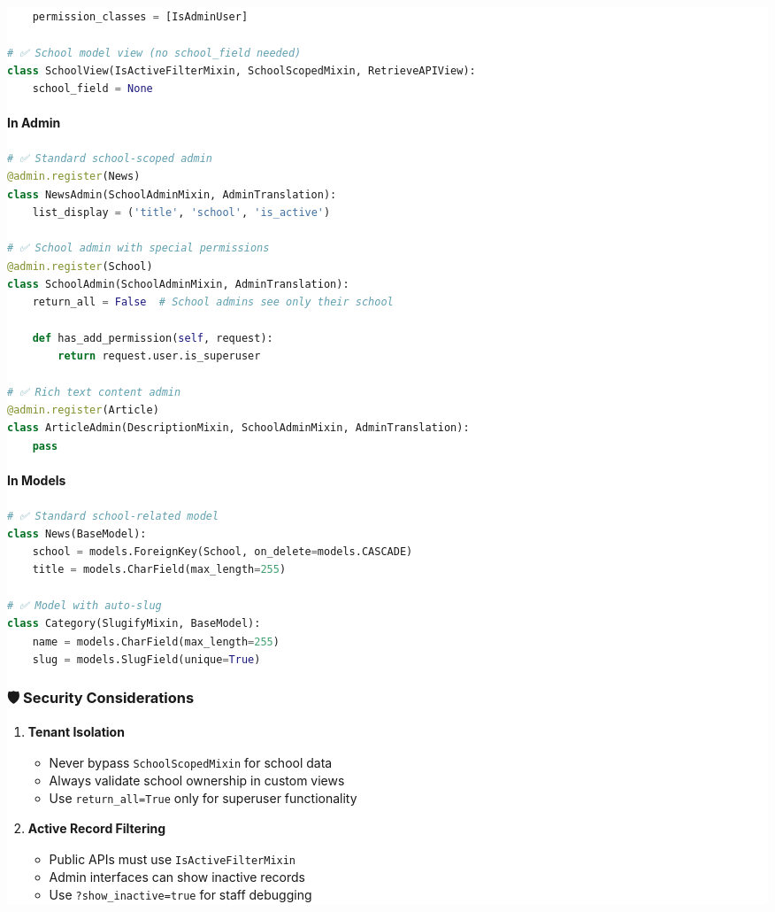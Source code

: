 ```python
    permission_classes = [IsAdminUser]

# ✅ School model view (no school_field needed)
class SchoolView(IsActiveFilterMixin, SchoolScopedMixin, RetrieveAPIView):
    school_field = None
```

#### In Admin
```python
# ✅ Standard school-scoped admin
@admin.register(News)
class NewsAdmin(SchoolAdminMixin, AdminTranslation):
    list_display = ('title', 'school', 'is_active')

# ✅ School admin with special permissions
@admin.register(School)
class SchoolAdmin(SchoolAdminMixin, AdminTranslation):
    return_all = False  # School admins see only their school
    
    def has_add_permission(self, request):
        return request.user.is_superuser

# ✅ Rich text content admin
@admin.register(Article)
class ArticleAdmin(DescriptionMixin, SchoolAdminMixin, AdminTranslation):
    pass
```

#### In Models
```python
# ✅ Standard school-related model
class News(BaseModel):
    school = models.ForeignKey(School, on_delete=models.CASCADE)
    title = models.CharField(max_length=255)
    
# ✅ Model with auto-slug
class Category(SlugifyMixin, BaseModel):
    name = models.CharField(max_length=255)
    slug = models.SlugField(unique=True)
```

### 🛡️ Security Considerations

1. **Tenant Isolation**
   - Never bypass `SchoolScopedMixin` for school data
   - Always validate school ownership in custom views
   - Use `return_all=True` only for superuser functionality

2. **Active Record Filtering**
   - Public APIs must use `IsActiveFilterMixin`
   - Admin interfaces can show inactive records
   - Use `?show_inactive=true` for staff debugging
